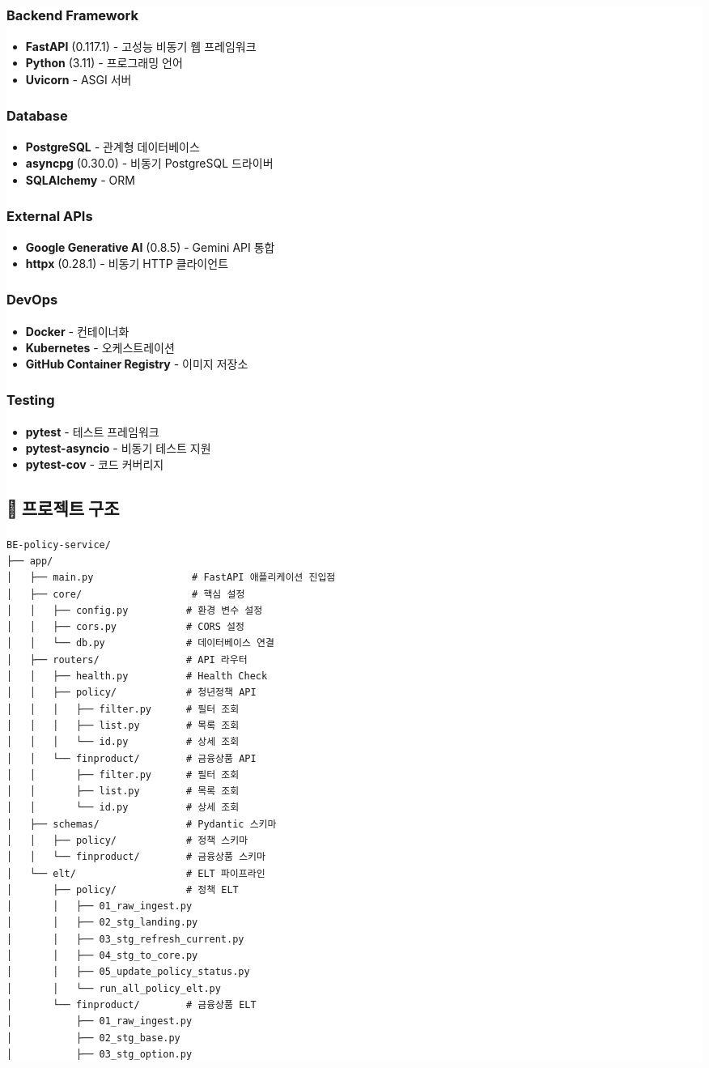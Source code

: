 ### Backend Framework

- **FastAPI** (0.117.1) - 고성능 비동기 웹 프레임워크
- **Python** (3.11) - 프로그래밍 언어
- **Uvicorn** - ASGI 서버

### Database

- **PostgreSQL** - 관계형 데이터베이스
- **asyncpg** (0.30.0) - 비동기 PostgreSQL 드라이버
- **SQLAlchemy** - ORM

### External APIs

- **Google Generative AI** (0.8.5) - Gemini API 통합
- **httpx** (0.28.1) - 비동기 HTTP 클라이언트

### DevOps

- **Docker** - 컨테이너화
- **Kubernetes** - 오케스트레이션
- **GitHub Container Registry** - 이미지 저장소

### Testing

- **pytest** - 테스트 프레임워크
- **pytest-asyncio** - 비동기 테스트 지원
- **pytest-cov** - 코드 커버리지

## 📁 프로젝트 구조

```
BE-policy-service/
├── app/
│   ├── main.py                 # FastAPI 애플리케이션 진입점
│   ├── core/                   # 핵심 설정
│   │   ├── config.py          # 환경 변수 설정
│   │   ├── cors.py            # CORS 설정
│   │   └── db.py              # 데이터베이스 연결
│   ├── routers/               # API 라우터
│   │   ├── health.py          # Health Check
│   │   ├── policy/            # 청년정책 API
│   │   │   ├── filter.py      # 필터 조회
│   │   │   ├── list.py        # 목록 조회
│   │   │   └── id.py          # 상세 조회
│   │   └── finproduct/        # 금융상품 API
│   │       ├── filter.py      # 필터 조회
│   │       ├── list.py        # 목록 조회
│   │       └── id.py          # 상세 조회
│   ├── schemas/               # Pydantic 스키마
│   │   ├── policy/            # 정책 스키마
│   │   └── finproduct/        # 금융상품 스키마
│   └── elt/                   # ELT 파이프라인
│       ├── policy/            # 정책 ELT
│       │   ├── 01_raw_ingest.py
│       │   ├── 02_stg_landing.py
│       │   ├── 03_stg_refresh_current.py
│       │   ├── 04_stg_to_core.py
│       │   ├── 05_update_policy_status.py
│       │   └── run_all_policy_elt.py
│       └── finproduct/        # 금융상품 ELT
│           ├── 01_raw_ingest.py
│           ├── 02_stg_base.py
│           ├── 03_stg_option.py
```
